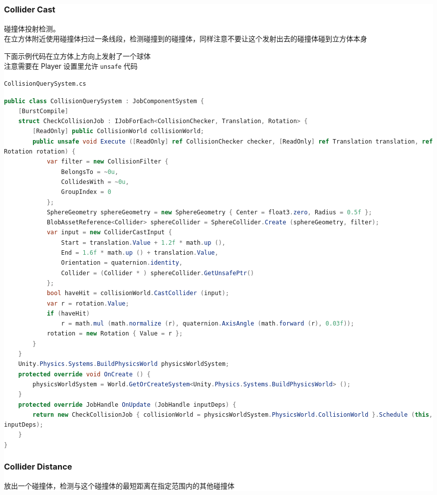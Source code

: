 ### Collider Cast

碰撞体投射检测。<br>
在立方体附近使用碰撞体扫过一条线段，检测碰撞到的碰撞体，同样注意不要让这个发射出去的碰撞体碰到立方体本身

下面示例代码在立方体上方向上发射了一个球体<br>
注意需要在 Player 设置里允许 `unsafe` 代码

`CollisionQuerySystem.cs`

```cs
public class CollisionQuerySystem : JobComponentSystem {
    [BurstCompile]
    struct CheckCollisionJob : IJobForEach<CollisionChecker, Translation, Rotation> {
        [ReadOnly] public CollisionWorld collisionWorld;
        public unsafe void Execute ([ReadOnly] ref CollisionChecker checker, [ReadOnly] ref Translation translation, ref Rotation rotation) {
            var filter = new CollisionFilter {
                BelongsTo = ~0u,
                CollidesWith = ~0u,
                GroupIndex = 0
            };
            SphereGeometry sphereGeometry = new SphereGeometry { Center = float3.zero, Radius = 0.5f };
            BlobAssetReference<Collider> sphereCollider = SphereCollider.Create (sphereGeometry, filter);
            var input = new ColliderCastInput {
                Start = translation.Value + 1.2f * math.up (),
                End = 1.6f * math.up () + translation.Value,
                Orientation = quaternion.identity,
                Collider = (Collider * ) sphereCollider.GetUnsafePtr()
            };
            bool haveHit = collisionWorld.CastCollider (input);
            var r = rotation.Value;
            if (haveHit)
                r = math.mul (math.normalize (r), quaternion.AxisAngle (math.forward (r), 0.03f));
            rotation = new Rotation { Value = r };
        }
    }
    Unity.Physics.Systems.BuildPhysicsWorld physicsWorldSystem;
    protected override void OnCreate () {
        physicsWorldSystem = World.GetOrCreateSystem<Unity.Physics.Systems.BuildPhysicsWorld> ();
    }
    protected override JobHandle OnUpdate (JobHandle inputDeps) {
        return new CheckCollisionJob { collisionWorld = physicsWorldSystem.PhysicsWorld.CollisionWorld }.Schedule (this, inputDeps);
    }
}
```

### Collider Distance

放出一个碰撞体，检测与这个碰撞体的最短距离在指定范围内的其他碰撞体
